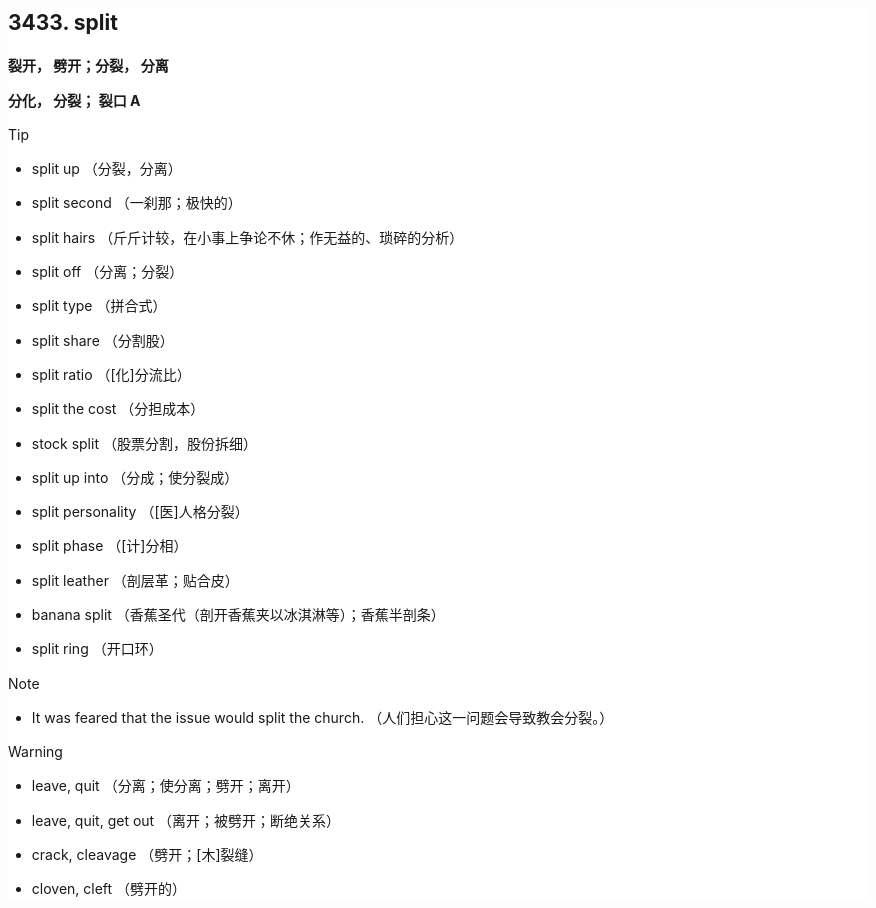 ## 3433. split

**裂开， 劈开；分裂， 分离**

**分化， 分裂； 裂口 A**

> [!TIP]
>
> - split up （分裂，分离）
>
> - split second （一刹那；极快的）
>
> - split hairs （斤斤计较，在小事上争论不休；作无益的、琐碎的分析）
>
> - split off （分离；分裂）
>
> - split type （拼合式）
>
> - split share （分割股）
>
> - split ratio （[化]分流比）
>
> - split the cost （分担成本）
>
> - stock split （股票分割，股份拆细）
>
> - split up into （分成；使分裂成）
>
> - split personality （[医]人格分裂）
>
> - split phase （[计]分相）
>
> - split leather （剖层革；贴合皮）
>
> - banana split （香蕉圣代（剖开香蕉夹以冰淇淋等）；香蕉半剖条）
>
> - split ring （开口环）
>

> [!NOTE]
>
> - It was feared that the issue would split the church. （人们担心这一问题会导致教会分裂。）
>

> [!WARNING]
>
> - leave, quit （分离；使分离；劈开；离开）
>
> - leave, quit, get out （离开；被劈开；断绝关系）
>
> - crack, cleavage （劈开；[木]裂缝）
>
> - cloven, cleft （劈开的）
>

